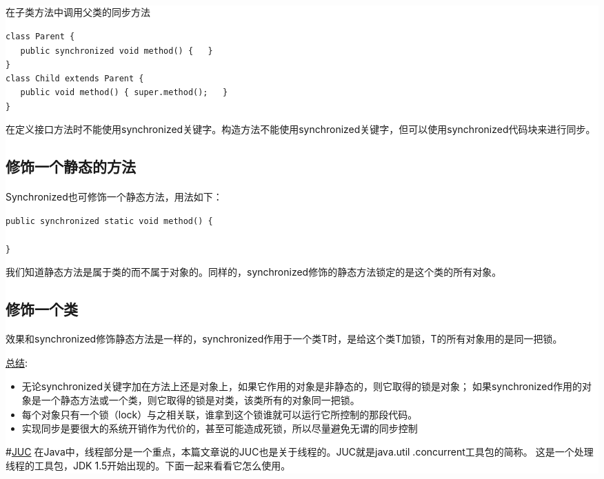 在子类方法中调用父类的同步方法

    class Parent {
       public synchronized void method() {   }
    }
    class Child extends Parent {
       public void method() { super.method();   }
    }
在定义接口方法时不能使用synchronized关键字。构造方法不能使用synchronized关键字，但可以使用synchronized代码块来进行同步。

## 修饰一个静态的方法
Synchronized也可修饰一个静态方法，用法如下：

    public synchronized static void method() {
       
    }
我们知道静态方法是属于类的而不属于对象的。同样的，synchronized修饰的静态方法锁定的是这个类的所有对象。

## 修饰一个类
效果和synchronized修饰静态方法是一样的，synchronized作用于一个类T时，是给这个类T加锁，T的所有对象用的是同一把锁。

[总结](https://www.cnblogs.com/weibanggang/p/9470718.html):

- 无论synchronized关键字加在方法上还是对象上，如果它作用的对象是非静态的，则它取得的锁是对象；
如果synchronized作用的对象是一个静态方法或一个类，则它取得的锁是对类，该类所有的对象同一把锁。 
- 每个对象只有一个锁（lock）与之相关联，谁拿到这个锁谁就可以运行它所控制的那段代码。 
- 实现同步是要很大的系统开销作为代价的，甚至可能造成死锁，所以尽量避免无谓的同步控制





#[JUC](https://www.jianshu.com/p/1f19835e05c0)
在Java中，线程部分是一个重点，本篇文章说的JUC也是关于线程的。JUC就是java.util .concurrent工具包的简称。
这是一个处理线程的工具包，JDK 1.5开始出现的。下面一起来看看它怎么使用。
